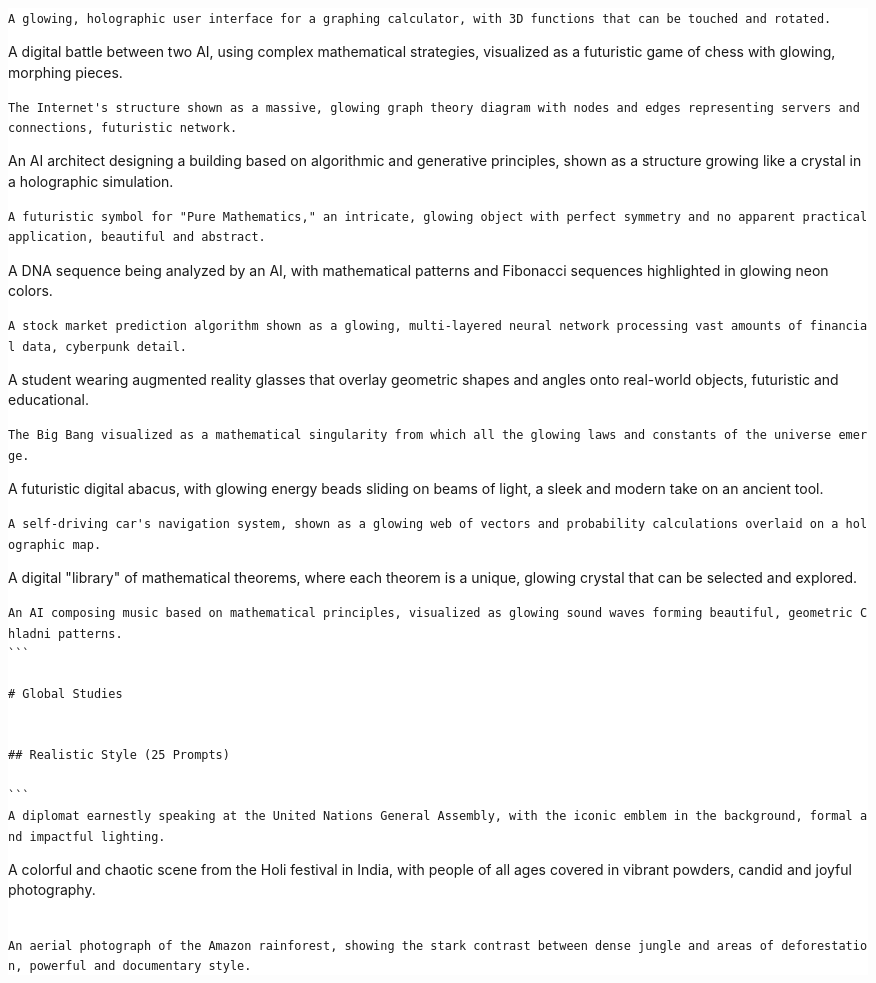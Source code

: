 ``````
A glowing, holographic user interface for a graphing calculator, with 3D functions that can be touched and rotated.
``````
A digital battle between two AI, using complex mathematical strategies, visualized as a futuristic game of chess with glowing, morphing pieces.
``````
The Internet's structure shown as a massive, glowing graph theory diagram with nodes and edges representing servers and connections, futuristic network.
``````
An AI architect designing a building based on algorithmic and generative principles, shown as a structure growing like a crystal in a holographic simulation.
``````
A futuristic symbol for "Pure Mathematics," an intricate, glowing object with perfect symmetry and no apparent practical application, beautiful and abstract.
``````
A DNA sequence being analyzed by an AI, with mathematical patterns and Fibonacci sequences highlighted in glowing neon colors.
``````
A stock market prediction algorithm shown as a glowing, multi-layered neural network processing vast amounts of financial data, cyberpunk detail.
``````
A student wearing augmented reality glasses that overlay geometric shapes and angles onto real-world objects, futuristic and educational.
``````
The Big Bang visualized as a mathematical singularity from which all the glowing laws and constants of the universe emerge.
``````
A futuristic digital abacus, with glowing energy beads sliding on beams of light, a sleek and modern take on an ancient tool.
``````
A self-driving car's navigation system, shown as a glowing web of vectors and probability calculations overlaid on a holographic map.
``````

A digital "library" of mathematical theorems, where each theorem is a unique, glowing crystal that can be selected and explored.
``````
An AI composing music based on mathematical principles, visualized as glowing sound waves forming beautiful, geometric Chladni patterns.
```

# Global Studies


## Realistic Style (25 Prompts)

```
A diplomat earnestly speaking at the United Nations General Assembly, with the iconic emblem in the background, formal and impactful lighting.

``````
A colorful and chaotic scene from the Holi festival in India, with people of all ages covered in vibrant powders, candid and joyful photography.
``````

An aerial photograph of the Amazon rainforest, showing the stark contrast between dense jungle and areas of deforestation, powerful and documentary style.
``````
